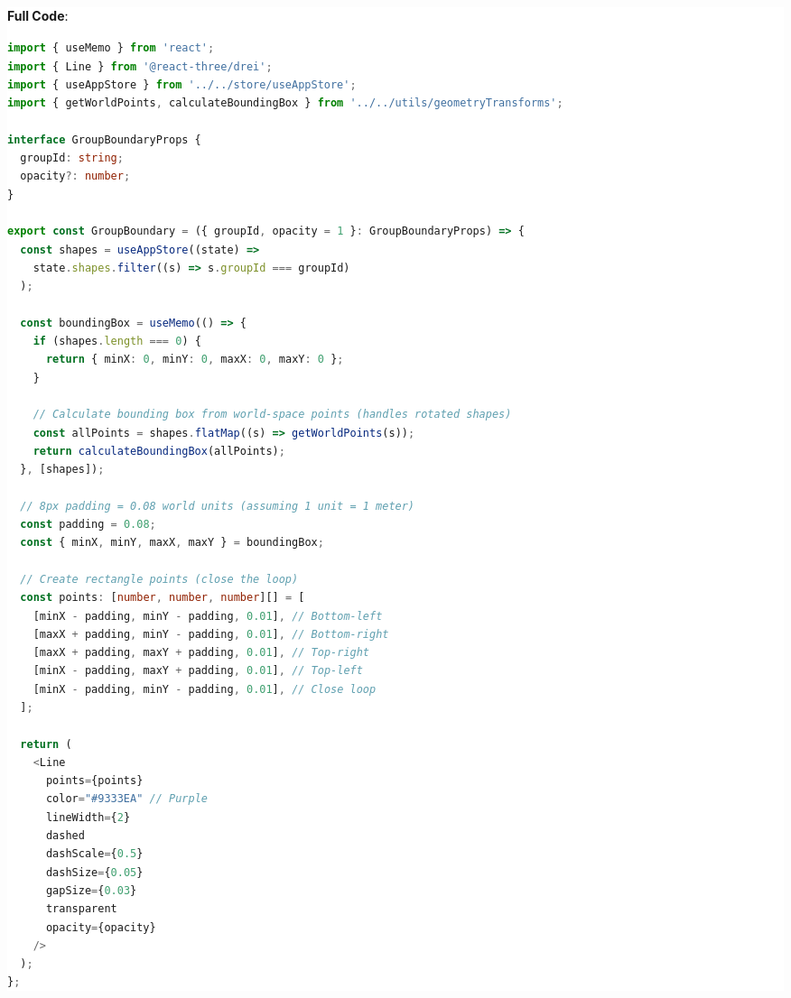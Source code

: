 **Full Code**:
```typescript
import { useMemo } from 'react';
import { Line } from '@react-three/drei';
import { useAppStore } from '../../store/useAppStore';
import { getWorldPoints, calculateBoundingBox } from '../../utils/geometryTransforms';

interface GroupBoundaryProps {
  groupId: string;
  opacity?: number;
}

export const GroupBoundary = ({ groupId, opacity = 1 }: GroupBoundaryProps) => {
  const shapes = useAppStore((state) =>
    state.shapes.filter((s) => s.groupId === groupId)
  );

  const boundingBox = useMemo(() => {
    if (shapes.length === 0) {
      return { minX: 0, minY: 0, maxX: 0, maxY: 0 };
    }

    // Calculate bounding box from world-space points (handles rotated shapes)
    const allPoints = shapes.flatMap((s) => getWorldPoints(s));
    return calculateBoundingBox(allPoints);
  }, [shapes]);

  // 8px padding = 0.08 world units (assuming 1 unit = 1 meter)
  const padding = 0.08;
  const { minX, minY, maxX, maxY } = boundingBox;

  // Create rectangle points (close the loop)
  const points: [number, number, number][] = [
    [minX - padding, minY - padding, 0.01], // Bottom-left
    [maxX + padding, minY - padding, 0.01], // Bottom-right
    [maxX + padding, maxY + padding, 0.01], // Top-right
    [minX - padding, maxY + padding, 0.01], // Top-left
    [minX - padding, minY - padding, 0.01], // Close loop
  ];

  return (
    <Line
      points={points}
      color="#9333EA" // Purple
      lineWidth={2}
      dashed
      dashScale={0.5}
      dashSize={0.05}
      gapSize={0.03}
      transparent
      opacity={opacity}
    />
  );
};
```
